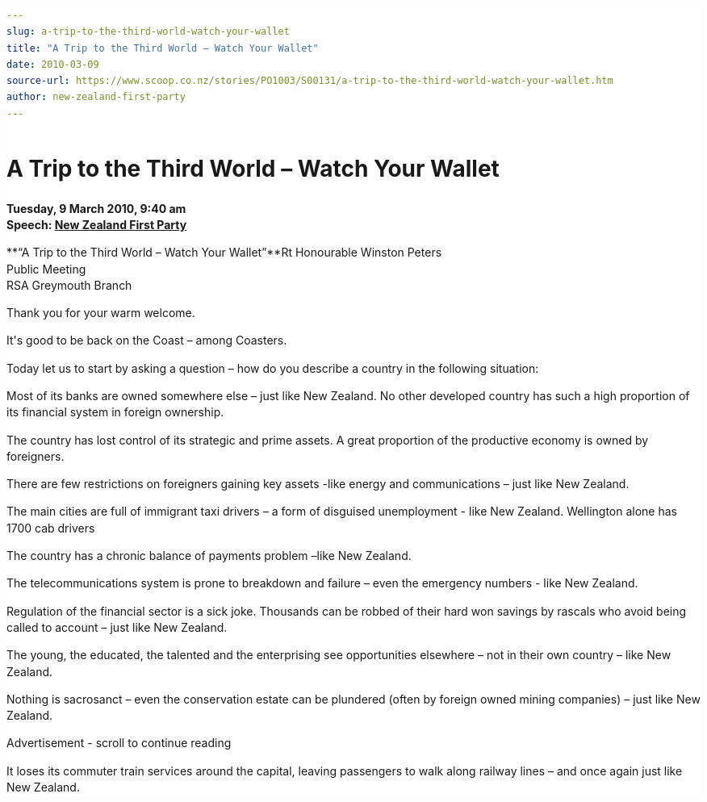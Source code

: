 ```yaml
---
slug: a-trip-to-the-third-world-watch-your-wallet
title: "A Trip to the Third World – Watch Your Wallet"
date: 2010-03-09
source-url: https://www.scoop.co.nz/stories/PO1003/S00131/a-trip-to-the-third-world-watch-your-wallet.htm
author: new-zealand-first-party
---
```

A Trip to the Third World – Watch Your Wallet
=============================================

**Tuesday, 9 March 2010, 9:40 am**  
**Speech: [New Zealand First Party](https://info.scoop.co.nz/New_Zealand_First_Party)**

**“A Trip to the Third World – Watch Your Wallet”**Rt Honourable Winston Peters  
Public Meeting  
RSA Greymouth Branch

Thank you for your warm welcome.

It's good to be back on the Coast – among Coasters.

Today let us to start by asking a question – how do you describe a country in the following situation:

Most of its banks are owned somewhere else – just like New Zealand. No other developed country has such a high proportion of its financial system in foreign ownership.

The country has lost control of its strategic and prime assets. A great proportion of the productive economy is owned by foreigners.

There are few restrictions on foreigners gaining key assets -like energy and communications – just like New Zealand.

The main cities are full of immigrant taxi drivers – a form of disguised unemployment - like New Zealand. Wellington alone has 1700 cab drivers

The country has a chronic balance of payments problem –like New Zealand.

The telecommunications system is prone to breakdown and failure – even the emergency numbers - like New Zealand.

Regulation of the financial sector is a sick joke. Thousands can be robbed of their hard won savings by rascals who avoid being called to account – just like New Zealand.

The young, the educated, the talented and the enterprising see opportunities elsewhere – not in their own country – like New Zealand.

Nothing is sacrosanct – even the conservation estate can be plundered (often by foreign owned mining companies) – just like New Zealand.

Advertisement - scroll to continue reading





It loses its commuter train services around the capital, leaving passengers to walk along railway lines – and once again just like New Zealand.
